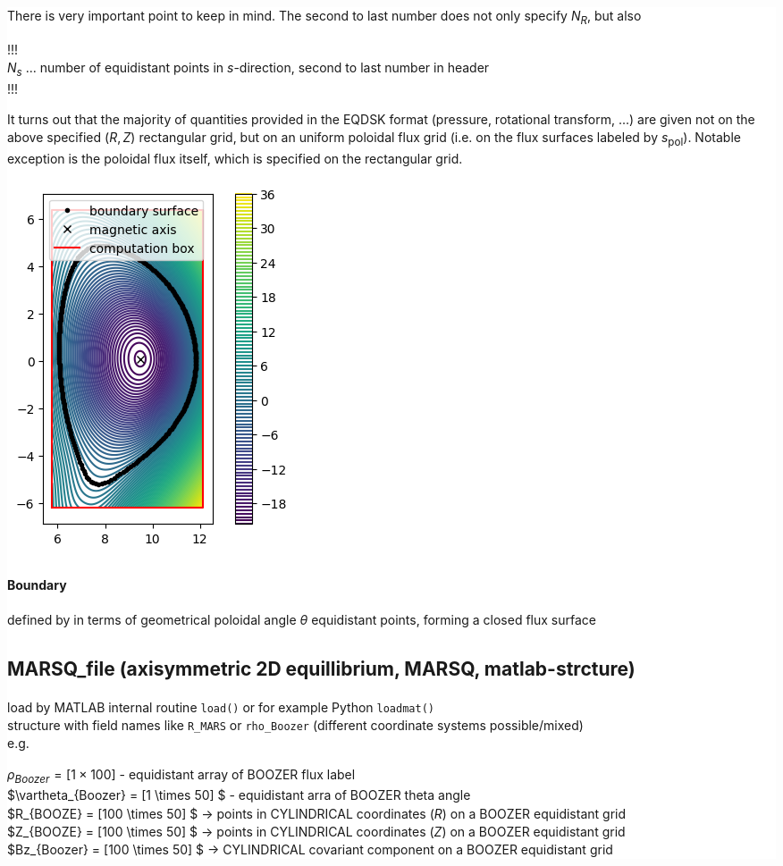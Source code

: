 There is very important point to keep in mind. The second to last number does not only specify $N_R$, but also

!!! <br>
$N_s$ ... number of equidistant points in $s$-direction, second to last number in header <br>
!!! <br>

It turns out that the majority of quantities provided in the EQDSK format (pressure, rotational transform, ...) are given not on the above specified $(R,Z)$ rectangular grid, but on an uniform poloidal flux grid (i.e. on the flux surfaces labeled by $s_\text{pol}$). Notable exception is the poloidal flux itself, which is specified on the rectangular grid.

![Visualization of some content of the eqdsk file](/doc/ExtraDocuments/pictures/eqdsk_data_example_1.png)

#### Boundary

defined by in terms of geometrical poloidal angle $\theta$ equidistant points, forming a closed flux surface

## MARSQ_file (axisymmetric 2D equillibrium, MARSQ, matlab-strcture)
load by MATLAB internal routine `load()` or for example Python `loadmat()` <br>
structure with field names like `R_MARS` or `rho_Boozer` (different coordinate systems possible/mixed) <br>
e.g. <br>

$\rho_{Boozer} = [1 \times 100]$ - equidistant array of BOOZER flux label <br>
$\vartheta_{Boozer} = [1 \times 50] $ - equidistant arra of BOOZER theta angle<br>
$R_{BOOZE} = [100 \times 50] $ &rarr; points in CYLINDRICAL coordinates ($R$) on a BOOZER equidistant grid<br>
$Z_{BOOZE} = [100 \times 50] $ &rarr; points in CYLINDRICAL coordinates ($Z$) on a BOOZER equidistant grid<br>
$Bz_{Boozer} = [100 \times 50] $ &rarr; CYLINDRICAL covariant component on a BOOZER equidistant grid <br>
